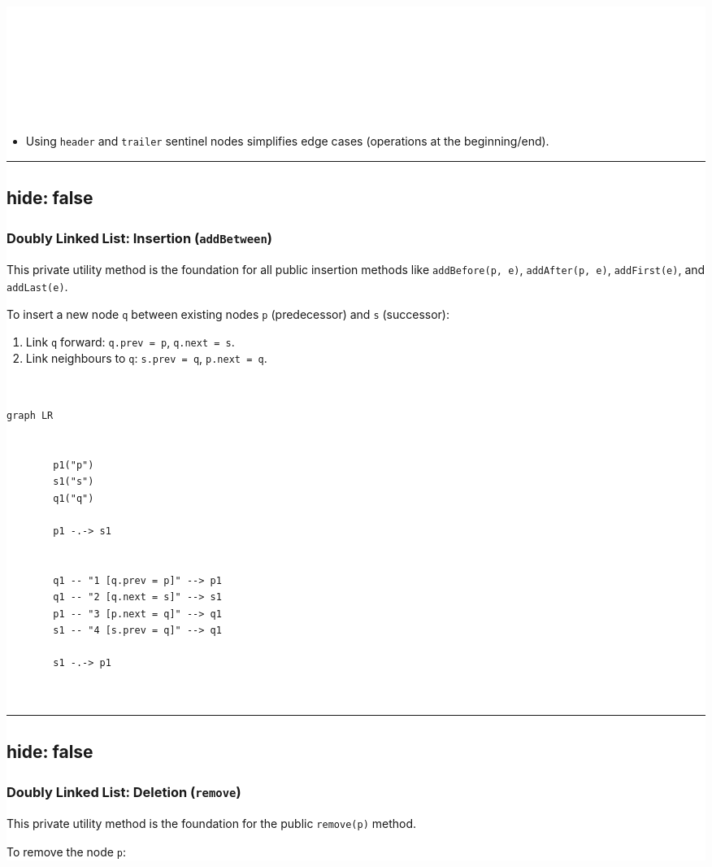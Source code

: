 
</div>
<br><br><br><br><br><br><br>

* Using `header` and `trailer` sentinel nodes simplifies edge cases (operations at the beginning/end).

---
hide: false
---

### Doubly Linked List: Insertion (`addBetween`)

This private utility method is the foundation for all public insertion methods like `addBefore(p, e)`, `addAfter(p, e)`, `addFirst(e)`, and `addLast(e)`.

To insert a new node `q` between existing nodes `p` (predecessor) and `s` (successor):

1.  Link `q` forward: `q.prev = p`, `q.next = s`.
2.  Link neighbours to `q`: `s.prev = q`, `p.next = q`.

<br>


```mermaid {scale:1}
graph LR

    
        p1("p")
        s1("s")
        q1("q")

        p1 -.-> s1
        

        q1 -- "1 [q.prev = p]" --> p1
        q1 -- "2 [q.next = s]" --> s1
        p1 -- "3 [p.next = q]" --> q1
        s1 -- "4 [s.prev = q]" --> q1

        s1 -.-> p1
  


```


---
hide: false
---

### Doubly Linked List: Deletion (`remove`)

This private utility method is the foundation for the public `remove(p)` method.

To remove the node `p`:
